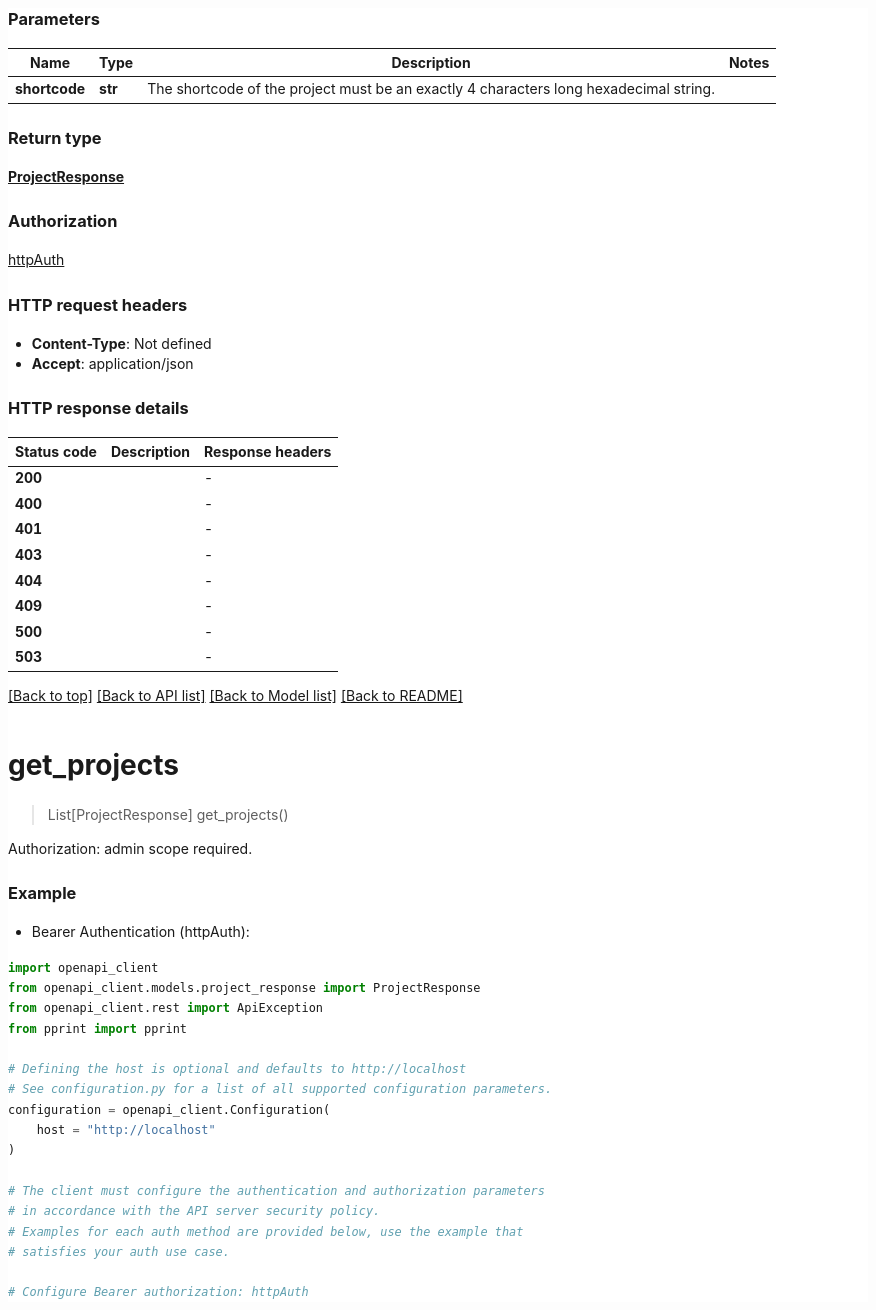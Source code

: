 

### Parameters


Name | Type | Description  | Notes
------------- | ------------- | ------------- | -------------
 **shortcode** | **str**| The shortcode of the project must be an exactly 4 characters long hexadecimal string. | 

### Return type

[**ProjectResponse**](ProjectResponse.md)

### Authorization

[httpAuth](../README.md#httpAuth)

### HTTP request headers

 - **Content-Type**: Not defined
 - **Accept**: application/json

### HTTP response details

| Status code | Description | Response headers |
|-------------|-------------|------------------|
**200** |  |  -  |
**400** |  |  -  |
**401** |  |  -  |
**403** |  |  -  |
**404** |  |  -  |
**409** |  |  -  |
**500** |  |  -  |
**503** |  |  -  |

[[Back to top]](#) [[Back to API list]](../README.md#documentation-for-api-endpoints) [[Back to Model list]](../README.md#documentation-for-models) [[Back to README]](../README.md)

# **get_projects**
> List[ProjectResponse] get_projects()

Authorization: admin scope required.

### Example

* Bearer Authentication (httpAuth):

```python
import openapi_client
from openapi_client.models.project_response import ProjectResponse
from openapi_client.rest import ApiException
from pprint import pprint

# Defining the host is optional and defaults to http://localhost
# See configuration.py for a list of all supported configuration parameters.
configuration = openapi_client.Configuration(
    host = "http://localhost"
)

# The client must configure the authentication and authorization parameters
# in accordance with the API server security policy.
# Examples for each auth method are provided below, use the example that
# satisfies your auth use case.

# Configure Bearer authorization: httpAuth
```